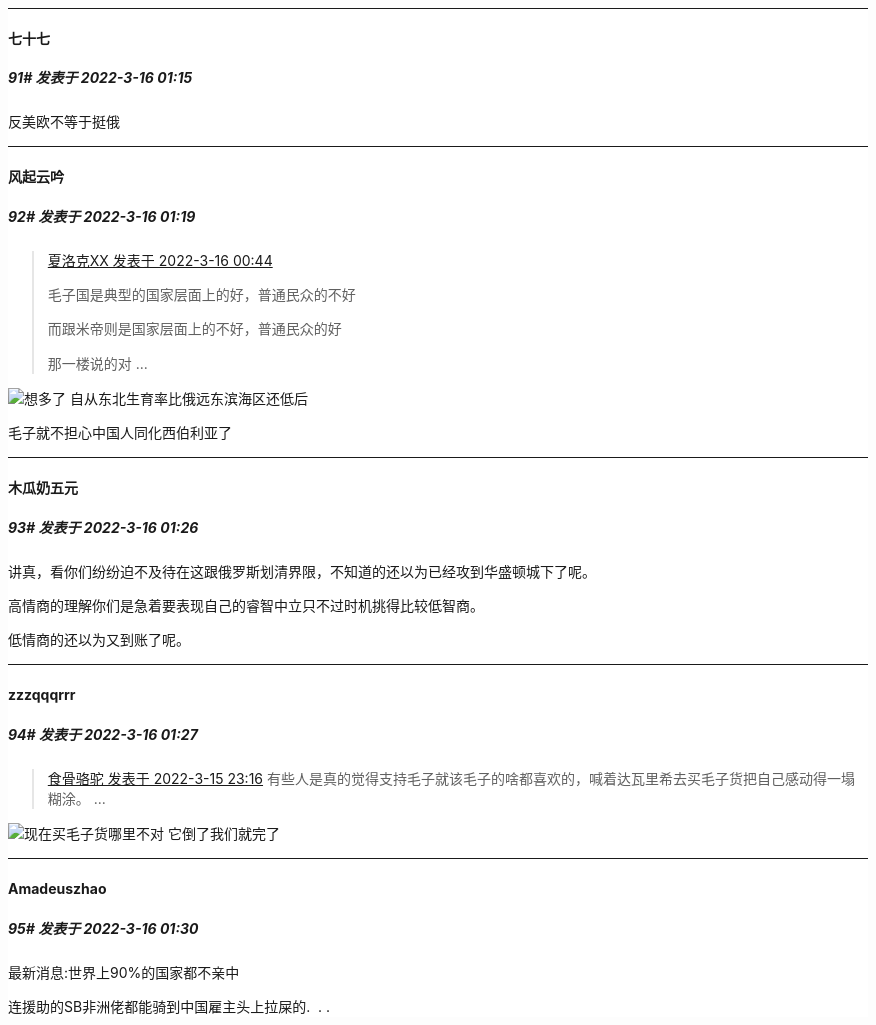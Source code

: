 

*****

####  七十七  
##### 91#       发表于 2022-3-16 01:15

反美欧不等于挺俄

*****

####  风起云吟  
##### 92#       发表于 2022-3-16 01:19

<blockquote><a href="httphttps://bbs.saraba1st.com/2b/forum.php?mod=redirect&amp;goto=findpost&amp;pid=55059337&amp;ptid=2058119" target="_blank">夏洛克XX 发表于 2022-3-16 00:44</a>

毛子国是典型的国家层面上的好，普通民众的不好

而跟米帝则是国家层面上的不好，普通民众的好

那一楼说的对 ...</blockquote>
<img src="https://static.saraba1st.com/image/smiley/face2017/067.png" referrerpolicy="no-referrer">想多了 自从东北生育率比俄远东滨海区还低后

毛子就不担心中国人同化西伯利亚了

*****

####  木瓜奶五元  
##### 93#       发表于 2022-3-16 01:26

讲真，看你们纷纷迫不及待在这跟俄罗斯划清界限，不知道的还以为已经攻到华盛顿城下了呢。

高情商的理解你们是急着要表现自己的睿智中立只不过时机挑得比较低智商。

低情商的还以为又到账了呢。                   



*****

####  zzzqqqrrr  
##### 94#       发表于 2022-3-16 01:27

<blockquote><a href="httphttps://bbs.saraba1st.com/2b/forum.php?mod=redirect&amp;goto=findpost&amp;pid=55058550&amp;ptid=2058119" target="_blank">食骨骆驼 发表于 2022-3-15 23:16</a>
有些人是真的觉得支持毛子就该毛子的啥都喜欢的，喊着达瓦里希去买毛子货把自己感动得一塌糊涂。 ...</blockquote>
<img src="https://static.saraba1st.com/image/smiley/face2017/001.png" referrerpolicy="no-referrer">现在买毛子货哪里不对 它倒了我们就完了

*****

####  Amadeuszhao  
##### 95#       发表于 2022-3-16 01:30

最新消息:世界上90%的国家都不亲中

连援助的SB非洲佬都能骑到中国雇主头上拉屎的.  . .
